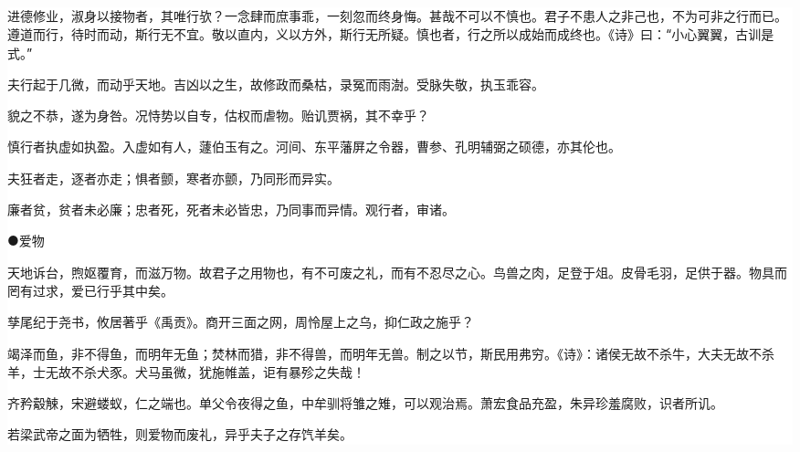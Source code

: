 进德修业，淑身以接物者，其唯行欤？一念肆而庶事乖，一刻忽而终身悔。甚哉不可以不慎也。君子不患人之非己也，不为可非之行而已。遵道而行，待时而动，斯行无不宜。敬以直内，义以方外，斯行无所疑。慎也者，行之所以成始而成终也。《诗》曰：“小心翼翼，古训是式。”  

夫行起于几微，而动乎天地。吉凶以之生，故修政而桑枯，录冤而雨澍。受脉失敬，执玉乖容。  

貌之不恭，遂为身咎。况恃势以自专，估权而虐物。贻讥贾祸，其不幸乎？  

慎行者执虚如执盈。入虚如有人，蘧伯玉有之。河间、东平藩屏之令器，曹参、孔明辅弼之硕德，亦其伦也。  

夫狂者走，逐者亦走；惧者颤，寒者亦颤，乃同形而异实。  

廉者贫，贫者未必廉；忠者死，死者未必皆忠，乃同事而异情。观行者，审诸。  

●爱物  

天地诉台，煦妪覆育，而滋万物。故君子之用物也，有不可废之礼，而有不忍尽之心。鸟兽之肉，足登于俎。皮骨毛羽，足供于器。物具而罔有过求，爱已行乎其中矣。  

孳尾纪于尧书，攸居著乎《禹贡》。商开三面之网，周怜屋上之乌，抑仁政之施乎？  

竭泽而鱼，非不得鱼，而明年无鱼；焚林而猎，非不得兽，而明年无兽。制之以节，斯民用弗穷。《诗》：诸侯无故不杀牛，大夫无故不杀羊，士无故不杀犬豕。犬马虽微，犹施帷盖，讵有暴殄之失哉！  

齐矜觳觫，宋避蝼蚁，仁之端也。单父令夜得之鱼，中牟驯将雏之雉，可以观治焉。萧宏食品充盈，朱异珍羞腐败，识者所讥。  

若梁武帝之面为牺牲，则爱物而废礼，异乎夫子之存饩羊矣。  
